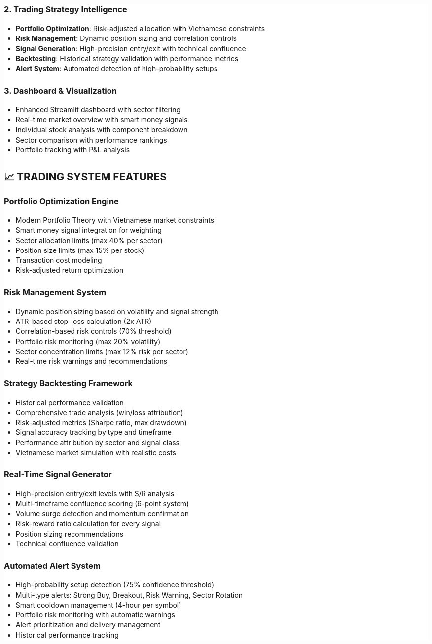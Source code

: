 ### 2. Trading Strategy Intelligence
- **Portfolio Optimization**: Risk-adjusted allocation with Vietnamese constraints
- **Risk Management**: Dynamic position sizing and correlation controls
- **Signal Generation**: High-precision entry/exit with technical confluence
- **Backtesting**: Historical strategy validation with performance metrics
- **Alert System**: Automated detection of high-probability setups

### 3. Dashboard & Visualization
- Enhanced Streamlit dashboard with sector filtering
- Real-time market overview with smart money signals
- Individual stock analysis with component breakdown
- Sector comparison with performance rankings
- Portfolio tracking with P&L analysis

## 📈 TRADING SYSTEM FEATURES

### Portfolio Optimization Engine
- Modern Portfolio Theory with Vietnamese market constraints
- Smart money signal integration for weighting
- Sector allocation limits (max 40% per sector)
- Position size limits (max 15% per stock)
- Transaction cost modeling
- Risk-adjusted return optimization

### Risk Management System
- Dynamic position sizing based on volatility and signal strength
- ATR-based stop-loss calculation (2x ATR)
- Correlation-based risk controls (70% threshold)
- Portfolio risk monitoring (max 20% volatility)
- Sector concentration limits (max 12% risk per sector)
- Real-time risk warnings and recommendations

### Strategy Backtesting Framework
- Historical performance validation
- Comprehensive trade analysis (win/loss attribution)
- Risk-adjusted metrics (Sharpe ratio, max drawdown)
- Signal accuracy tracking by type and timeframe
- Performance attribution by sector and signal class
- Vietnamese market simulation with realistic costs

### Real-Time Signal Generator
- High-precision entry/exit levels with S/R analysis
- Multi-timeframe confluence scoring (6-point system)
- Volume surge detection and momentum confirmation
- Risk-reward ratio calculation for every signal
- Position sizing recommendations
- Technical confluence validation

### Automated Alert System
- High-probability setup detection (75% confidence threshold)
- Multi-type alerts: Strong Buy, Breakout, Risk Warning, Sector Rotation
- Smart cooldown management (4-hour per symbol)
- Portfolio risk monitoring with automatic warnings
- Alert prioritization and delivery management
- Historical performance tracking
